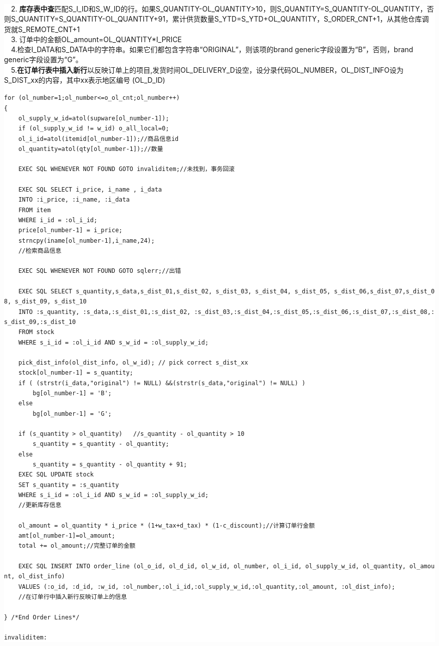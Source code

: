 &emsp;2. **库存表中查**匹配S_I_ID和S_W_ID的行。如果S_QUANTITY-OL_QUANTITY>10，则S_QUANTITY=S_QUANTITY-OL_QUANTITY，否则S_QUANTITY=S_QUANTITY-OL_QUANTITY+91，累计供货数量S_YTD=S_YTD+OL_QUANTITY，S_ORDER_CNT+1，从其他仓库调货就S_REMOTE_CNT+1\
&emsp;3. 订单中的金额OL_amount=OL_QUANTITY*I_PRICE\
&emsp;4.检查I_DATA和S_DATA中的字符串。如果它们都包含字符串“ORIGINAL”，则该项的brand generic字段设置为“B”，否则，brand generic字段设置为“G”。\
&emsp;5.**在订单行表中插入新行**以反映订单上的项目,发货时间OL_DELIVERY_D设空，设分录代码OL_NUMBER，OL_DIST_INFO设为S_DIST_xx的内容，其中xx表示地区编号 (OL_D_ID) 
```
for (ol_number=1;ol_number<=o_ol_cnt;ol_number++)
{
    ol_supply_w_id=atol(supware[ol_number-1]);
    if (ol_supply_w_id != w_id) o_all_local=0;
    ol_i_id=atol(itemid[ol_number-1]);//商品信息id
    ol_quantity=atol(qty[ol_number-1]);//数量
    
    EXEC SQL WHENEVER NOT FOUND GOTO invaliditem;//未找到，事务回滚
    
    EXEC SQL SELECT i_price, i_name , i_data
    INTO :i_price, :i_name, :i_data
    FROM item
    WHERE i_id = :ol_i_id;
    price[ol_number-1] = i_price;
    strncpy(iname[ol_number-1],i_name,24);
    //检索商品信息
    
    EXEC SQL WHENEVER NOT FOUND GOTO sqlerr;//出错
    
    EXEC SQL SELECT s_quantity,s_data,s_dist_01,s_dist_02, s_dist_03, s_dist_04, s_dist_05, s_dist_06,s_dist_07,s_dist_08, s_dist_09, s_dist_10
    INTO :s_quantity, :s_data,:s_dist_01,:s_dist_02, :s_dist_03,:s_dist_04,:s_dist_05,:s_dist_06,:s_dist_07,:s_dist_08,:s_dist_09,:s_dist_10
    FROM stock
    WHERE s_i_id = :ol_i_id AND s_w_id = :ol_supply_w_id;
    
    pick_dist_info(ol_dist_info, ol_w_id); // pick correct s_dist_xx
    stock[ol_number-1] = s_quantity;
    if ( (strstr(i_data,"original") != NULL) &&(strstr(s_data,"original") != NULL) )
        bg[ol_number-1] = 'B';
    else
        bg[ol_number-1] = 'G';
        
    if (s_quantity > ol_quantity)   //s_quantity - ol_quantity > 10
        s_quantity = s_quantity - ol_quantity;
    else
        s_quantity = s_quantity - ol_quantity + 91;
    EXEC SQL UPDATE stock 
    SET s_quantity = :s_quantity
    WHERE s_i_id = :ol_i_id AND s_w_id = :ol_supply_w_id;
    //更新库存信息
    
    ol_amount = ol_quantity * i_price * (1+w_tax+d_tax) * (1-c_discount);//计算订单行金额
    amt[ol_number-1]=ol_amount;
    total += ol_amount;//完整订单的金额
    
    EXEC SQL INSERT INTO order_line (ol_o_id, ol_d_id, ol_w_id, ol_number, ol_i_id, ol_supply_w_id, ol_quantity, ol_amount, ol_dist_info)
    VALUES (:o_id, :d_id, :w_id, :ol_number,:ol_i_id,:ol_supply_w_id,:ol_quantity,:ol_amount, :ol_dist_info);
    //在订单行中插入新行反映订单上的信息
    
} /*End Order Lines*/

invaliditem:
```
